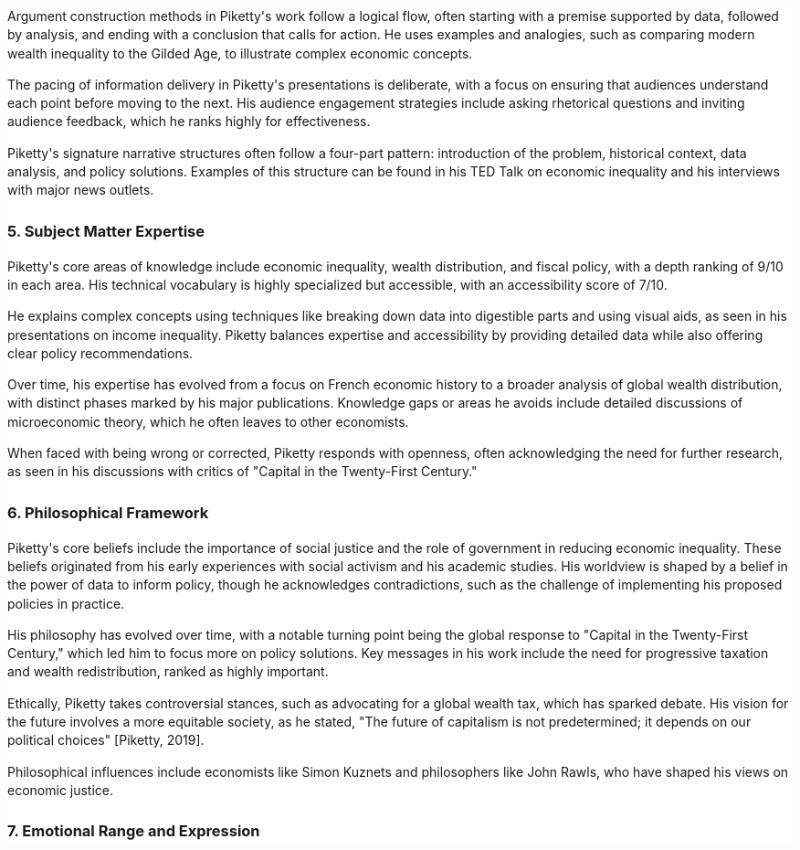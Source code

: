 Argument construction methods in Piketty's work follow a logical flow, often starting with a premise supported by data, followed by analysis, and ending with a conclusion that calls for action. He uses examples and analogies, such as comparing modern wealth inequality to the Gilded Age, to illustrate complex economic concepts.

The pacing of information delivery in Piketty's presentations is deliberate, with a focus on ensuring that audiences understand each point before moving to the next. His audience engagement strategies include asking rhetorical questions and inviting audience feedback, which he ranks highly for effectiveness.

Piketty's signature narrative structures often follow a four-part pattern: introduction of the problem, historical context, data analysis, and policy solutions. Examples of this structure can be found in his TED Talk on economic inequality and his interviews with major news outlets.

### 5. Subject Matter Expertise

Piketty's core areas of knowledge include economic inequality, wealth distribution, and fiscal policy, with a depth ranking of 9/10 in each area. His technical vocabulary is highly specialized but accessible, with an accessibility score of 7/10.

He explains complex concepts using techniques like breaking down data into digestible parts and using visual aids, as seen in his presentations on income inequality. Piketty balances expertise and accessibility by providing detailed data while also offering clear policy recommendations.

Over time, his expertise has evolved from a focus on French economic history to a broader analysis of global wealth distribution, with distinct phases marked by his major publications. Knowledge gaps or areas he avoids include detailed discussions of microeconomic theory, which he often leaves to other economists.

When faced with being wrong or corrected, Piketty responds with openness, often acknowledging the need for further research, as seen in his discussions with critics of "Capital in the Twenty-First Century."

### 6. Philosophical Framework

Piketty's core beliefs include the importance of social justice and the role of government in reducing economic inequality. These beliefs originated from his early experiences with social activism and his academic studies. His worldview is shaped by a belief in the power of data to inform policy, though he acknowledges contradictions, such as the challenge of implementing his proposed policies in practice.

His philosophy has evolved over time, with a notable turning point being the global response to "Capital in the Twenty-First Century," which led him to focus more on policy solutions. Key messages in his work include the need for progressive taxation and wealth redistribution, ranked as highly important.

Ethically, Piketty takes controversial stances, such as advocating for a global wealth tax, which has sparked debate. His vision for the future involves a more equitable society, as he stated, "The future of capitalism is not predetermined; it depends on our political choices" [Piketty, 2019].

Philosophical influences include economists like Simon Kuznets and philosophers like John Rawls, who have shaped his views on economic justice.

### 7. Emotional Range and Expression
